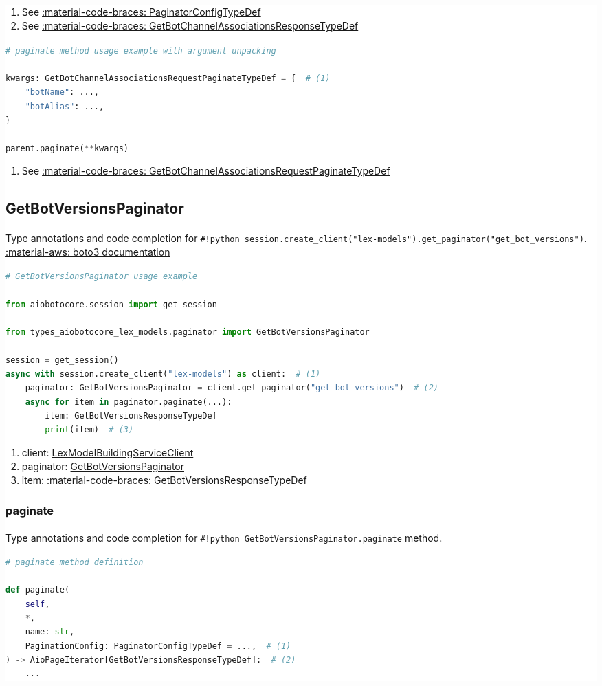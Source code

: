 1. See [:material-code-braces: PaginatorConfigTypeDef](./type_defs.md#paginatorconfigtypedef) 
2. See [:material-code-braces: GetBotChannelAssociationsResponseTypeDef](./type_defs.md#getbotchannelassociationsresponsetypedef) 


```python
# paginate method usage example with argument unpacking

kwargs: GetBotChannelAssociationsRequestPaginateTypeDef = {  # (1)
    "botName": ...,
    "botAlias": ...,
}

parent.paginate(**kwargs)
```

1. See [:material-code-braces: GetBotChannelAssociationsRequestPaginateTypeDef](./type_defs.md#getbotchannelassociationsrequestpaginatetypedef) 
## GetBotVersionsPaginator

Type annotations and code completion for `#!python session.create_client("lex-models").get_paginator("get_bot_versions")`.
[:material-aws: boto3 documentation](https://boto3.amazonaws.com/v1/documentation/api/latest/reference/services/lex-models/paginator/GetBotVersions.html#LexModelBuildingService.Paginator.GetBotVersions)

```python
# GetBotVersionsPaginator usage example

from aiobotocore.session import get_session

from types_aiobotocore_lex_models.paginator import GetBotVersionsPaginator

session = get_session()
async with session.create_client("lex-models") as client:  # (1)
    paginator: GetBotVersionsPaginator = client.get_paginator("get_bot_versions")  # (2)
    async for item in paginator.paginate(...):
        item: GetBotVersionsResponseTypeDef
        print(item)  # (3)
```

1. client: [LexModelBuildingServiceClient](./client.md)
2. paginator: [GetBotVersionsPaginator](./paginators.md#getbotversionspaginator)
3. item: [:material-code-braces: GetBotVersionsResponseTypeDef](./type_defs.md#getbotversionsresponsetypedef) 


### paginate

Type annotations and code completion for `#!python GetBotVersionsPaginator.paginate` method.

```python
# paginate method definition

def paginate(
    self,
    *,
    name: str,
    PaginationConfig: PaginatorConfigTypeDef = ...,  # (1)
) -> AioPageIterator[GetBotVersionsResponseTypeDef]:  # (2)
    ...
```
